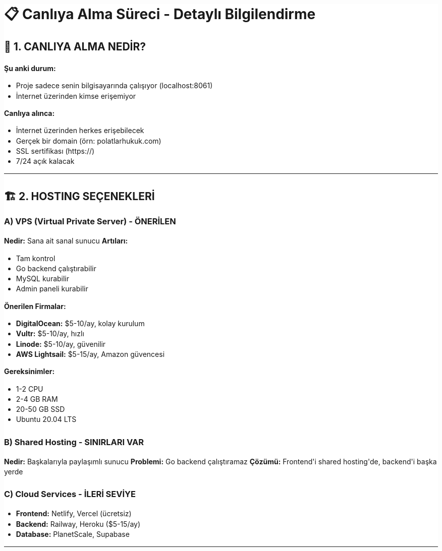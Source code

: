 # 📋 Canlıya Alma Süreci - Detaylı Bilgilendirme


## 🚀 1. CANLIYA ALMA NEDİR?

**Şu anki durum:** 
- Proje sadece senin bilgisayarında çalışıyor (localhost:8061)
- İnternet üzerinden kimse erişemiyor

**Canlıya alınca:**
- İnternet üzerinden herkes erişebilecek
- Gerçek bir domain (örn: polatlarhukuk.com) 
- SSL sertifikası (https://)
- 7/24 açık kalacak

---

## 🏗️ 2. HOSTING SEÇENEKLERİ

### A) VPS (Virtual Private Server) - ÖNERİLEN
**Nedir:** Sana ait sanal sunucu
**Artıları:**
- Tam kontrol
- Go backend çalıştırabilir
- MySQL kurabilir
- Admin paneli kurabilir

**Önerilen Firmalar:**
- **DigitalOcean:** $5-10/ay, kolay kurulum
- **Vultr:** $5-10/ay, hızlı
- **Linode:** $5-10/ay, güvenilir
- **AWS Lightsail:** $5-15/ay, Amazon güvencesi

**Gereksinimler:**
- 1-2 CPU
- 2-4 GB RAM
- 20-50 GB SSD
- Ubuntu 20.04 LTS

### B) Shared Hosting - SINIRLARI VAR
**Nedir:** Başkalarıyla paylaşımlı sunucu
**Problemi:** Go backend çalıştıramaz
**Çözümü:** Frontend'i shared hosting'de, backend'i başka yerde

### C) Cloud Services - İLERİ SEVİYE
- **Frontend:** Netlify, Vercel (ücretsiz)
- **Backend:** Railway, Heroku ($5-15/ay)
- **Database:** PlanetScale, Supabase

---

